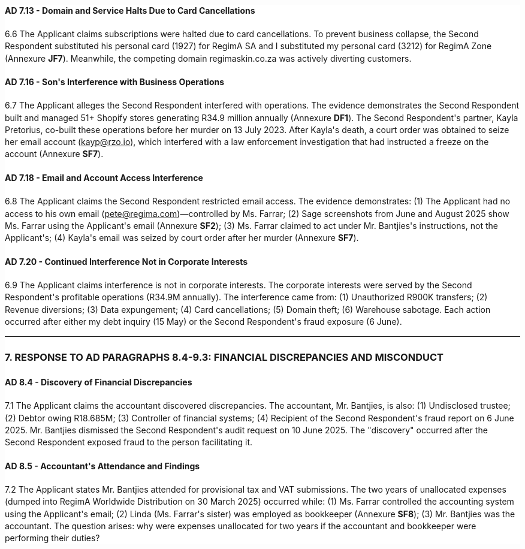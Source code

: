 #### AD 7.13 - Domain and Service Halts Due to Card Cancellations

6.6 The Applicant claims subscriptions were halted due to card cancellations. To prevent business collapse, the Second Respondent substituted his personal card (1927) for RegimA SA and I substituted my personal card (3212) for RegimA Zone (Annexure **JF7**). Meanwhile, the competing domain regimaskin.co.za was actively diverting customers.

#### AD 7.16 - Son's Interference with Business Operations

6.7 The Applicant alleges the Second Respondent interfered with operations. The evidence demonstrates the Second Respondent built and managed 51+ Shopify stores generating R34.9 million annually (Annexure **DF1**). The Second Respondent's partner, Kayla Pretorius, co-built these operations before her murder on 13 July 2023. After Kayla's death, a court order was obtained to seize her email account (kayp@rzo.io), which interfered with a law enforcement investigation that had instructed a freeze on the account (Annexure **SF7**).

#### AD 7.18 - Email and Account Access Interference

6.8 The Applicant claims the Second Respondent restricted email access. The evidence demonstrates: (1) The Applicant had no access to his own email (pete@regima.com)—controlled by Ms. Farrar; (2) Sage screenshots from June and August 2025 show Ms. Farrar using the Applicant's email (Annexure **SF2**); (3) Ms. Farrar claimed to act under Mr. Bantjies's instructions, not the Applicant's; (4) Kayla's email was seized by court order after her murder (Annexure **SF7**).

#### AD 7.20 - Continued Interference Not in Corporate Interests

6.9 The Applicant claims interference is not in corporate interests. The corporate interests were served by the Second Respondent's profitable operations (R34.9M annually). The interference came from: (1) Unauthorized R900K transfers; (2) Revenue diversions; (3) Data expungement; (4) Card cancellations; (5) Domain theft; (6) Warehouse sabotage. Each action occurred after either my debt inquiry (15 May) or the Second Respondent's fraud exposure (6 June).

---

### 7. RESPONSE TO AD PARAGRAPHS 8.4-9.3: FINANCIAL DISCREPANCIES AND MISCONDUCT

#### AD 8.4 - Discovery of Financial Discrepancies

7.1 The Applicant claims the accountant discovered discrepancies. The accountant, Mr. Bantjies, is also: (1) Undisclosed trustee; (2) Debtor owing R18.685M; (3) Controller of financial systems; (4) Recipient of the Second Respondent's fraud report on 6 June 2025. Mr. Bantjies dismissed the Second Respondent's audit request on 10 June 2025. The "discovery" occurred after the Second Respondent exposed fraud to the person facilitating it.

#### AD 8.5 - Accountant's Attendance and Findings

7.2 The Applicant states Mr. Bantjies attended for provisional tax and VAT submissions. The two years of unallocated expenses (dumped into RegimA Worldwide Distribution on 30 March 2025) occurred while: (1) Ms. Farrar controlled the accounting system using the Applicant's email; (2) Linda (Ms. Farrar's sister) was employed as bookkeeper (Annexure **SF8**); (3) Mr. Bantjies was the accountant. The question arises: why were expenses unallocated for two years if the accountant and bookkeeper were performing their duties?
